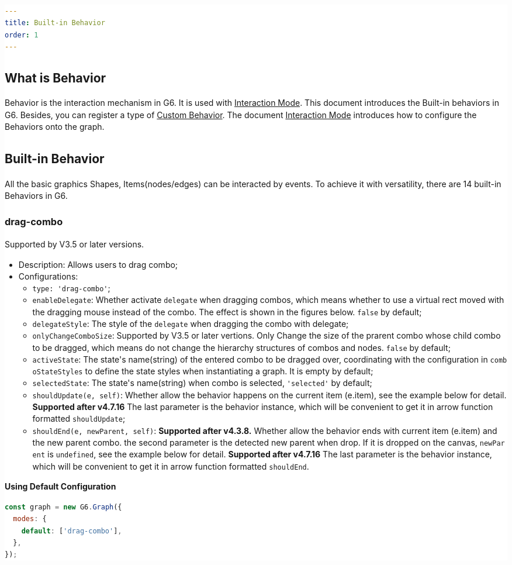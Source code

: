 ```yaml
---
title: Built-in Behavior
order: 1
---
```


## What is Behavior

Behavior is the interaction mechanism in G6. It is used with [Interaction Mode](/en/docs/manual/middle/states/mode). This document introduces the Built-in behaviors in G6. Besides, you can register a type of [Custom Behavior](/zh/docs/manual/middle/states/custom-behavior). The document [Interaction Mode](/en/docs/manual/middle/states/mode) introduces how to configure the Behaviors onto the graph.

## Built-in Behavior

All the basic graphics Shapes, Items(nodes/edges) can be interacted by events. To achieve it with versatility, there are 14 built-in Behaviors in G6.

### drag-combo

Supported by V3.5 or later versions.

- Description: Allows users to drag combo;
- Configurations:
  - `type: 'drag-combo'`;
  - `enableDelegate`: Whether activate `delegate` when dragging combos, which means whether to use a virtual rect moved with the dragging mouse instead of the combo. The effect is shown in the figures below. `false` by default;
  - `delegateStyle`: The style of the `delegate` when dragging the combo with delegate;
  - `onlyChangeComboSize`: Supported by V3.5 or later vertions. Only Change the size of the prarent combo whose child combo to be dragged, which means do not change the hierarchy structures of combos and nodes. `false` by default;
  - `activeState`: The state's name(string) of the entered combo to be dragged over, coordinating with the configuration in `comboStateStyles` to define the state styles when instantiating a graph. It is empty by default;
  - `selectedState`: The state's name(string) when combo is selected, `'selected'` by default;
  - `shouldUpdate(e, self)`: Whether allow the behavior happens on the current item (e.item), see the example below for detail. **Supported after v4.7.16** The last parameter is the behavior instance, which will be convenient to get it in arrow function formatted `shouldUpdate`;
  - `shouldEnd(e, newParent, self)`:  **Supported after v4.3.8.** Whether allow the behavior ends with current item (e.item) and the new parent combo. the second parameter is the detected new parent when drop. If it is dropped on the canvas, `newParent` is `undefined`, see the example below for detail. **Supported after v4.7.16** The last parameter is the behavior instance, which will be convenient to get it in arrow function formatted `shouldEnd`.

**Using Default Configuration**

```javascript
const graph = new G6.Graph({
  modes: {
    default: ['drag-combo'],
  },
});
```

